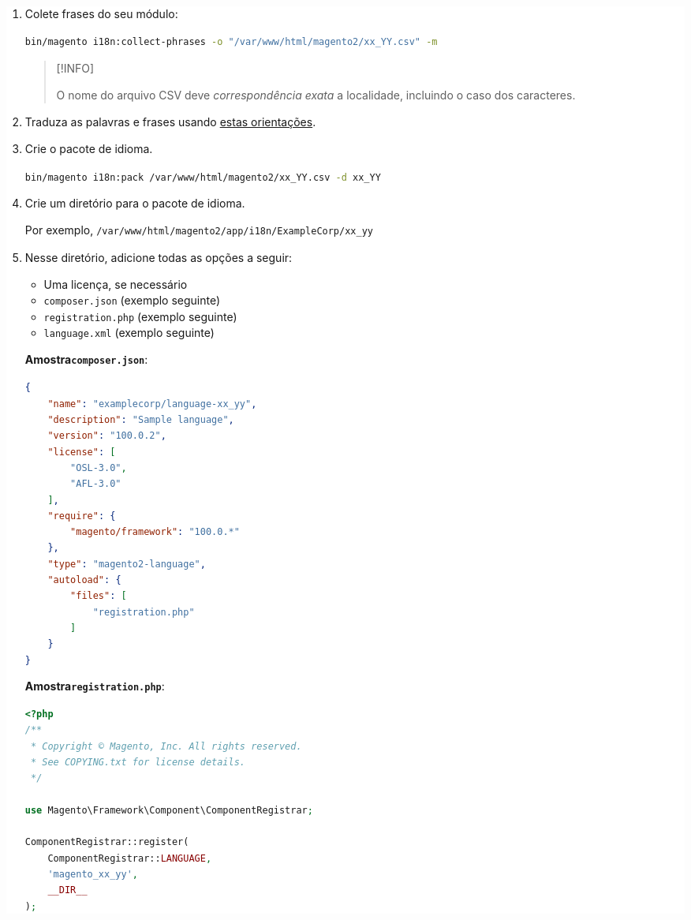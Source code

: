 1. Colete frases do seu módulo:

   ```bash
   bin/magento i18n:collect-phrases -o "/var/www/html/magento2/xx_YY.csv" -m
   ```

   >[!INFO]
   >
   >O nome do arquivo CSV deve _correspondência exata_ a localidade, incluindo o caso dos caracteres.

1. Traduza as palavras e frases usando [estas orientações](#translation-guidelines).
1. Crie o pacote de idioma.

   ```bash
   bin/magento i18n:pack /var/www/html/magento2/xx_YY.csv -d xx_YY
   ```

1. Crie um diretório para o pacote de idioma.

   Por exemplo, `/var/www/html/magento2/app/i18n/ExampleCorp/xx_yy`

1. Nesse diretório, adicione todas as opções a seguir:

   - Uma licença, se necessário
   - `composer.json` (exemplo seguinte)
   - `registration.php` (exemplo seguinte)
   - `language.xml` (exemplo seguinte)

   **Amostra`composer.json`**:

   ```json
   {
       "name": "examplecorp/language-xx_yy",
       "description": "Sample language",
       "version": "100.0.2",
       "license": [
           "OSL-3.0",
           "AFL-3.0"
       ],
       "require": {
           "magento/framework": "100.0.*"
       },
       "type": "magento2-language",
       "autoload": {
           "files": [
               "registration.php"
           ]
       }
   }
   ```

   **Amostra`registration.php`**:

   ```php
   <?php
   /**
    * Copyright © Magento, Inc. All rights reserved.
    * See COPYING.txt for license details.
    */
   
   use Magento\Framework\Component\ComponentRegistrar;
   
   ComponentRegistrar::register(
       ComponentRegistrar::LANGUAGE,
       'magento_xx_yy',
       __DIR__
   );
   ```


[Translate theme strings]: https://devdocs.magento.com/guides/v2.4/frontend-dev-guide/translations/translate_theory.html
[Visão geral das traduções]: https://devdocs.magento.com/guides/v2.4/frontend-dev-guide/translations/xlate.html
[Community Engineering contributions]: https://devdocs.magento.com/guides/v2.4/frontend-dev-guide/translations/xlate.html#translations-project
[dicionário de tradução]: https://devdocs.magento.com/guides/v2.4/frontend-dev-guide/translations/xlate.html#m2devgde-xlate-dictionaries
[configura as traduções]: https://docs.magento.com/user-guide/stores/store-language-add.html?Highlight=translation
[Saiba mais sobre pacotes de idioma]: https://devdocs.magento.com/guides/v2.4/frontend-dev-guide/translations/xlate.html#m2devgde-xlate-languagepack
[ISO 639-1]: https://www.iso.org/iso-639-language-codes.html
[ISO 3166]: https://www.iso.org/iso-3166-country-codes.html
[registros]: https://devdocs.magento.com/guides/v2.4/extension-dev-guide/build/component-registration.html
[`de_de`]: https://github.com/magento/magento2/blob/2.4/app/i18n/Magento/de_DE/registration.php
[&quot;composer.json&quot;]: https://devdocs.magento.com/guides/v2.4/extension-dev-guide/build/composer-integration.html
[&quot;registration.php&quot;]: https://devdocs.magento.com/guides/v2.4/extension-dev-guide/build/component-registration.html
[Magento\Test\Integrity\App\Language\CircularDependencyTest]: https://github.com/magento/magento2/blob/2.4/dev/tests/static/testsuite/Magento/Test/Integrity/App/Language/CircularDependencyTest.php